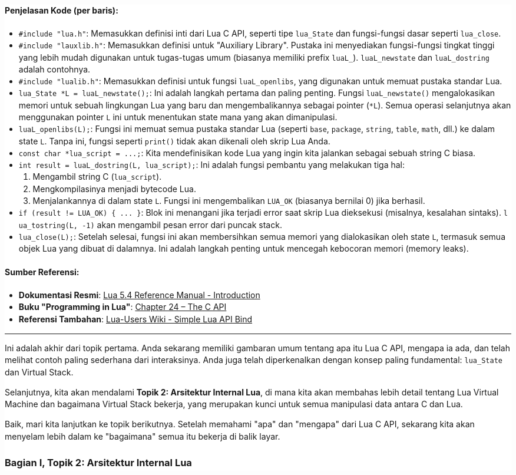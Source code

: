 ```c
```

#### **Penjelasan Kode (per baris):**

- `#include "lua.h"`: Memasukkan definisi inti dari Lua C API, seperti tipe `lua_State` dan fungsi-fungsi dasar seperti `lua_close`.
- `#include "lauxlib.h"`: Memasukkan definisi untuk "Auxiliary Library". Pustaka ini menyediakan fungsi-fungsi tingkat tinggi yang lebih mudah digunakan untuk tugas-tugas umum (biasanya memiliki prefix `luaL_`). `luaL_newstate` dan `luaL_dostring` adalah contohnya.
- `#include "lualib.h"`: Memasukkan definisi untuk fungsi `luaL_openlibs`, yang digunakan untuk memuat pustaka standar Lua.
- `lua_State *L = luaL_newstate();`: Ini adalah langkah pertama dan paling penting. Fungsi `luaL_newstate()` mengalokasikan memori untuk sebuah lingkungan Lua yang baru dan mengembalikannya sebagai pointer (`*L`). Semua operasi selanjutnya akan menggunakan pointer `L` ini untuk menentukan state mana yang akan dimanipulasi.
- `luaL_openlibs(L);`: Fungsi ini memuat semua pustaka standar Lua (seperti `base`, `package`, `string`, `table`, `math`, dll.) ke dalam state `L`. Tanpa ini, fungsi seperti `print()` tidak akan dikenali oleh skrip Lua Anda.
- `const char *lua_script = ...;`: Kita mendefinisikan kode Lua yang ingin kita jalankan sebagai sebuah string C biasa.
- `int result = luaL_dostring(L, lua_script);`: Ini adalah fungsi pembantu yang melakukan tiga hal:
  1.  Mengambil string C (`lua_script`).
  2.  Mengkompilasinya menjadi bytecode Lua.
  3.  Menjalankannya di dalam state `L`.
      Fungsi ini mengembalikan `LUA_OK` (biasanya bernilai 0) jika berhasil.
- `if (result != LUA_OK) { ... }`: Blok ini menangani jika terjadi error saat skrip Lua dieksekusi (misalnya, kesalahan sintaks). `lua_tostring(L, -1)` akan mengambil pesan error dari puncak stack.
- `lua_close(L);`: Setelah selesai, fungsi ini akan membersihkan semua memori yang dialokasikan oleh state `L`, termasuk semua objek Lua yang dibuat di dalamnya. Ini adalah langkah penting untuk mencegah kebocoran memori (memory leaks).

#### **Sumber Referensi:**

- **Dokumentasi Resmi**: [Lua 5.4 Reference Manual - Introduction](https://www.google.com/search?q=https://www.lua.org/manual/5.4/manual.html%231)
- **Buku "Programming in Lua"**: [Chapter 24 – The C API](https://www.lua.org/pil/24.html)
- **Referensi Tambahan**: [Lua-Users Wiki - Simple Lua API Bind](http://lua-users.org/wiki/SimpleLuaApiBind)

---

Ini adalah akhir dari topik pertama. Anda sekarang memiliki gambaran umum tentang apa itu Lua C API, mengapa ia ada, dan telah melihat contoh paling sederhana dari interaksinya. Anda juga telah diperkenalkan dengan konsep paling fundamental: `lua_State` dan Virtual Stack.

Selanjutnya, kita akan mendalami **Topik 2: Arsitektur Internal Lua**, di mana kita akan membahas lebih detail tentang Lua Virtual Machine dan bagaimana Virtual Stack bekerja, yang merupakan kunci untuk semua manipulasi data antara C dan Lua.

Baik, mari kita lanjutkan ke topik berikutnya. Setelah memahami "apa" dan "mengapa" dari Lua C API, sekarang kita akan menyelam lebih dalam ke "bagaimana" semua itu bekerja di balik layar.

### **Bagian I, Topik 2: Arsitektur Internal Lua**
